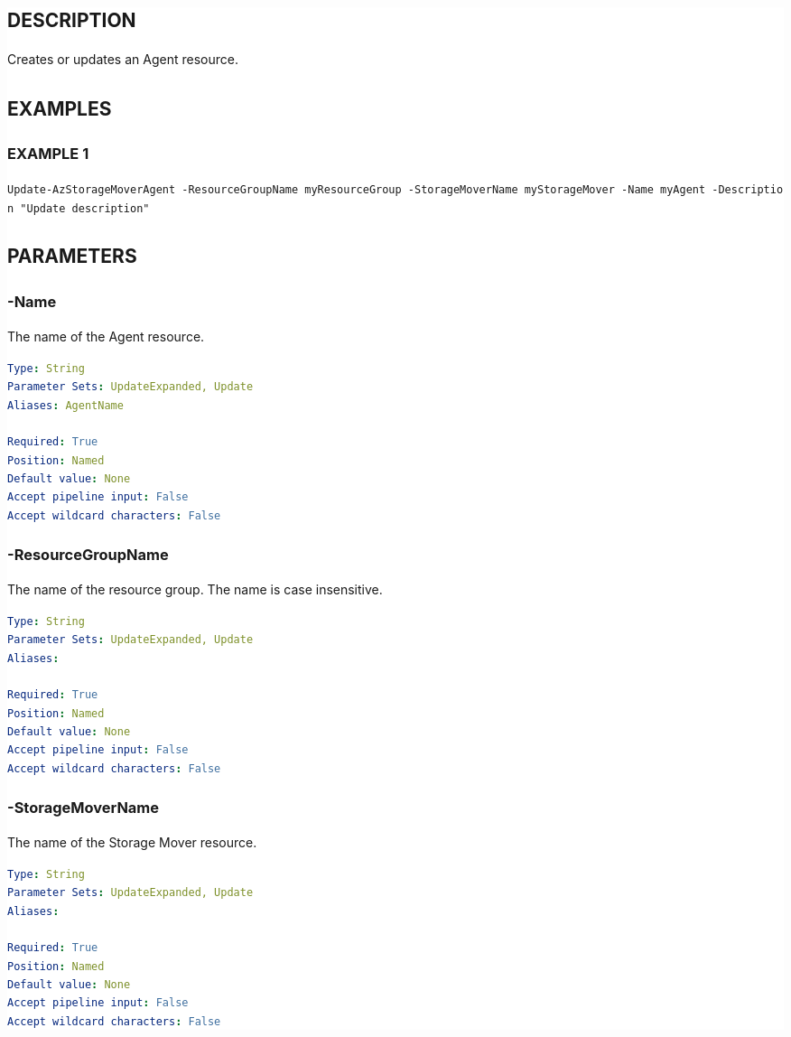 ## DESCRIPTION
Creates or updates an Agent resource.

## EXAMPLES

### EXAMPLE 1
```
Update-AzStorageMoverAgent -ResourceGroupName myResourceGroup -StorageMoverName myStorageMover -Name myAgent -Description "Update description"
```

## PARAMETERS

### -Name
The name of the Agent resource.

```yaml
Type: String
Parameter Sets: UpdateExpanded, Update
Aliases: AgentName

Required: True
Position: Named
Default value: None
Accept pipeline input: False
Accept wildcard characters: False
```

### -ResourceGroupName
The name of the resource group.
The name is case insensitive.

```yaml
Type: String
Parameter Sets: UpdateExpanded, Update
Aliases:

Required: True
Position: Named
Default value: None
Accept pipeline input: False
Accept wildcard characters: False
```

### -StorageMoverName
The name of the Storage Mover resource.

```yaml
Type: String
Parameter Sets: UpdateExpanded, Update
Aliases:

Required: True
Position: Named
Default value: None
Accept pipeline input: False
Accept wildcard characters: False
```
